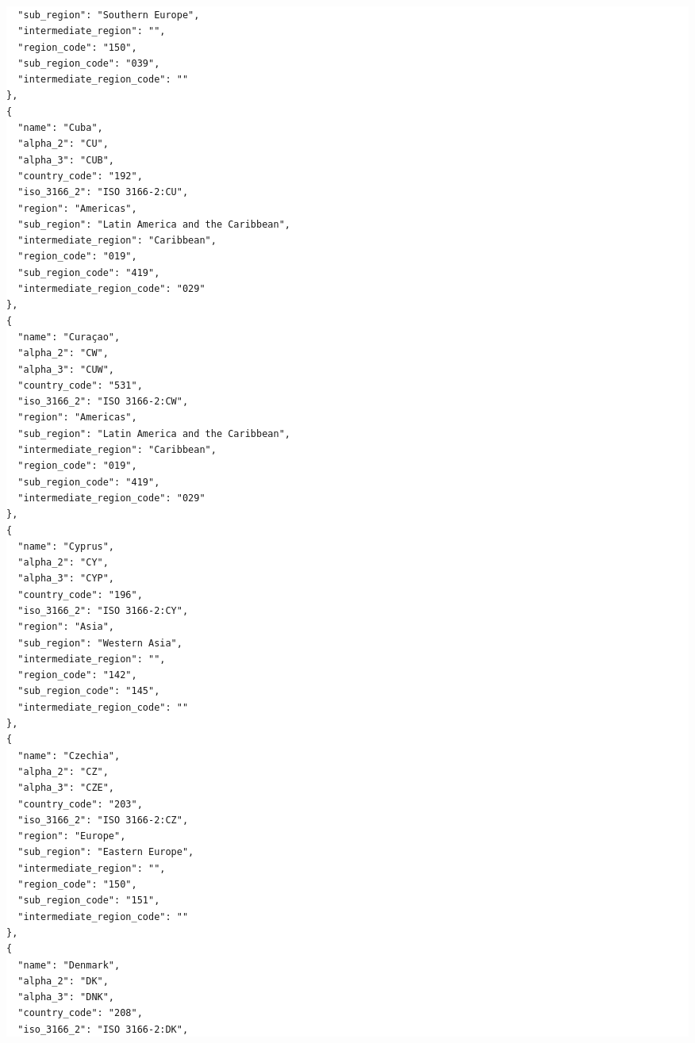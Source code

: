       "sub_region": "Southern Europe",
      "intermediate_region": "",
      "region_code": "150",
      "sub_region_code": "039",
      "intermediate_region_code": ""
    },
    {
      "name": "Cuba",
      "alpha_2": "CU",
      "alpha_3": "CUB",
      "country_code": "192",
      "iso_3166_2": "ISO 3166-2:CU",
      "region": "Americas",
      "sub_region": "Latin America and the Caribbean",
      "intermediate_region": "Caribbean",
      "region_code": "019",
      "sub_region_code": "419",
      "intermediate_region_code": "029"
    },
    {
      "name": "Curaçao",
      "alpha_2": "CW",
      "alpha_3": "CUW",
      "country_code": "531",
      "iso_3166_2": "ISO 3166-2:CW",
      "region": "Americas",
      "sub_region": "Latin America and the Caribbean",
      "intermediate_region": "Caribbean",
      "region_code": "019",
      "sub_region_code": "419",
      "intermediate_region_code": "029"
    },
    {
      "name": "Cyprus",
      "alpha_2": "CY",
      "alpha_3": "CYP",
      "country_code": "196",
      "iso_3166_2": "ISO 3166-2:CY",
      "region": "Asia",
      "sub_region": "Western Asia",
      "intermediate_region": "",
      "region_code": "142",
      "sub_region_code": "145",
      "intermediate_region_code": ""
    },
    {
      "name": "Czechia",
      "alpha_2": "CZ",
      "alpha_3": "CZE",
      "country_code": "203",
      "iso_3166_2": "ISO 3166-2:CZ",
      "region": "Europe",
      "sub_region": "Eastern Europe",
      "intermediate_region": "",
      "region_code": "150",
      "sub_region_code": "151",
      "intermediate_region_code": ""
    },
    {
      "name": "Denmark",
      "alpha_2": "DK",
      "alpha_3": "DNK",
      "country_code": "208",
      "iso_3166_2": "ISO 3166-2:DK",